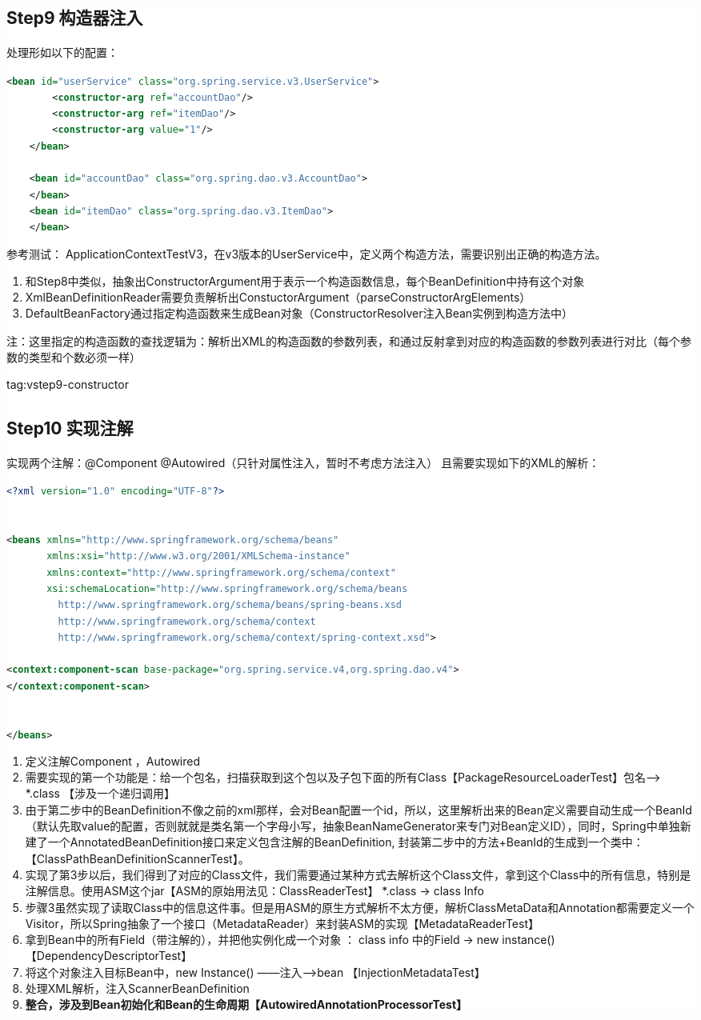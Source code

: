 
## Step9 构造器注入


处理形如以下的配置：
```xml
<bean id="userService" class="org.spring.service.v3.UserService">
        <constructor-arg ref="accountDao"/>
        <constructor-arg ref="itemDao"/>
        <constructor-arg value="1"/>
    </bean>

    <bean id="accountDao" class="org.spring.dao.v3.AccountDao">
    </bean>
    <bean id="itemDao" class="org.spring.dao.v3.ItemDao">
    </bean>
```


参考测试：
ApplicationContextTestV3，在v3版本的UserService中，定义两个构造方法，需要识别出正确的构造方法。

1. 和Step8中类似，抽象出ConstructorArgument用于表示一个构造函数信息，每个BeanDefinition中持有这个对象
1. XmlBeanDefinitionReader需要负责解析出ConstuctorArgument（parseConstructorArgElements）
1. DefaultBeanFactory通过指定构造函数来生成Bean对象（ConstructorResolver注入Bean实例到构造方法中）

注：这里指定的构造函数的查找逻辑为：解析出XML的构造函数的参数列表，和通过反射拿到对应的构造函数的参数列表进行对比（每个参数的类型和个数必须一样）


tag:vstep9-constructor


## Step10 实现注解
实现两个注解：@Component  @Autowired（只针对属性注入，暂时不考虑方法注入）
且需要实现如下的XML的解析：
```xml
<?xml version="1.0" encoding="UTF-8"?>


<beans xmlns="http://www.springframework.org/schema/beans"
       xmlns:xsi="http://www.w3.org/2001/XMLSchema-instance"
       xmlns:context="http://www.springframework.org/schema/context"
       xsi:schemaLocation="http://www.springframework.org/schema/beans
         http://www.springframework.org/schema/beans/spring-beans.xsd
         http://www.springframework.org/schema/context
         http://www.springframework.org/schema/context/spring-context.xsd">

<context:component-scan base-package="org.spring.service.v4,org.spring.dao.v4">
</context:component-scan>


</beans>
```

1. 定义注解Component  ，Autowired
1. 需要实现的第一个功能是：给一个包名，扫描获取到这个包以及子包下面的所有Class【PackageResourceLoaderTest】包名--> *.class 【涉及一个递归调用】
1. 由于第二步中的BeanDefinition不像之前的xml那样，会对Bean配置一个id，所以，这里解析出来的Bean定义需要自动生成一个BeanId（默认先取value的配置，否则就就是类名第一个字母小写，抽象BeanNameGenerator来专门对Bean定义ID），同时，Spring中单独新建了一个AnnotatedBeanDefinition接口来定义包含注解的BeanDefinition, 封装第二步中的方法+BeanId的生成到一个类中：【ClassPathBeanDefinitionScannerTest】。
1. 实现了第3步以后，我们得到了对应的Class文件，我们需要通过某种方式去解析这个Class文件，拿到这个Class中的所有信息，特别是注解信息。使用ASM这个jar【ASM的原始用法见：ClassReaderTest】 *.class -> class Info  
1. 步骤3虽然实现了读取Class中的信息这件事。但是用ASM的原生方式解析不太方便，解析ClassMetaData和Annotation都需要定义一个Visitor，所以Spring抽象了一个接口（MetadataReader）来封装ASM的实现【MetadataReaderTest】
1. 拿到Bean中的所有Field（带注解的），并把他实例化成一个对象 ： class info 中的Field -> new instance()【DependencyDescriptorTest】
1. 将这个对象注入目标Bean中，new Instance() ——注入——>bean 【InjectionMetadataTest】
1. 处理XML解析，注入ScannerBeanDefinition
1. **整合，涉及到Bean初始化和Bean的生命周期【AutowiredAnnotationProcessorTest】**